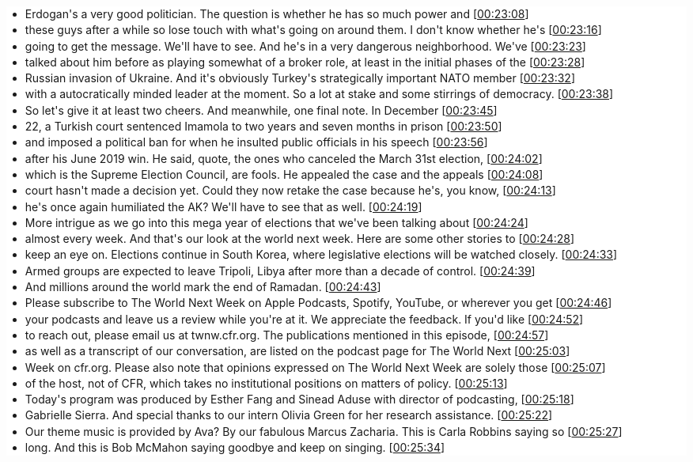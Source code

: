 *  Erdogan's a very good politician. The question is whether he has so much power and [[00:23:08](https://www.youtube.com/watch?v=0tEAMx9CNuY&t=1388.3200000000002s)]
*  these guys after a while so lose touch with what's going on around them. I don't know whether he's [[00:23:16](https://www.youtube.com/watch?v=0tEAMx9CNuY&t=1396.5600000000002s)]
*  going to get the message. We'll have to see. And he's in a very dangerous neighborhood. We've [[00:23:23](https://www.youtube.com/watch?v=0tEAMx9CNuY&t=1403.28s)]
*  talked about him before as playing somewhat of a broker role, at least in the initial phases of the [[00:23:28](https://www.youtube.com/watch?v=0tEAMx9CNuY&t=1408.48s)]
*  Russian invasion of Ukraine. And it's obviously Turkey's strategically important NATO member [[00:23:32](https://www.youtube.com/watch?v=0tEAMx9CNuY&t=1412.8799999999999s)]
*  with a autocratically minded leader at the moment. So a lot at stake and some stirrings of democracy. [[00:23:38](https://www.youtube.com/watch?v=0tEAMx9CNuY&t=1418.56s)]
*  So let's give it at least two cheers. And meanwhile, one final note. In December [[00:23:45](https://www.youtube.com/watch?v=0tEAMx9CNuY&t=1425.36s)]
*  22, a Turkish court sentenced Imamola to two years and seven months in prison [[00:23:50](https://www.youtube.com/watch?v=0tEAMx9CNuY&t=1430.96s)]
*  and imposed a political ban for when he insulted public officials in his speech [[00:23:56](https://www.youtube.com/watch?v=0tEAMx9CNuY&t=1436.56s)]
*  after his June 2019 win. He said, quote, the ones who canceled the March 31st election, [[00:24:02](https://www.youtube.com/watch?v=0tEAMx9CNuY&t=1442.32s)]
*  which is the Supreme Election Council, are fools. He appealed the case and the appeals [[00:24:08](https://www.youtube.com/watch?v=0tEAMx9CNuY&t=1448.56s)]
*  court hasn't made a decision yet. Could they now retake the case because he's, you know, [[00:24:13](https://www.youtube.com/watch?v=0tEAMx9CNuY&t=1453.1200000000001s)]
*  he's once again humiliated the AK? We'll have to see that as well. [[00:24:19](https://www.youtube.com/watch?v=0tEAMx9CNuY&t=1459.76s)]
*  More intrigue as we go into this mega year of elections that we've been talking about [[00:24:24](https://www.youtube.com/watch?v=0tEAMx9CNuY&t=1464.0s)]
*  almost every week. And that's our look at the world next week. Here are some other stories to [[00:24:28](https://www.youtube.com/watch?v=0tEAMx9CNuY&t=1468.96s)]
*  keep an eye on. Elections continue in South Korea, where legislative elections will be watched closely. [[00:24:33](https://www.youtube.com/watch?v=0tEAMx9CNuY&t=1473.84s)]
*  Armed groups are expected to leave Tripoli, Libya after more than a decade of control. [[00:24:39](https://www.youtube.com/watch?v=0tEAMx9CNuY&t=1479.04s)]
*  And millions around the world mark the end of Ramadan. [[00:24:43](https://www.youtube.com/watch?v=0tEAMx9CNuY&t=1483.84s)]
*  Please subscribe to The World Next Week on Apple Podcasts, Spotify, YouTube, or wherever you get [[00:24:46](https://www.youtube.com/watch?v=0tEAMx9CNuY&t=1486.96s)]
*  your podcasts and leave us a review while you're at it. We appreciate the feedback. If you'd like [[00:24:52](https://www.youtube.com/watch?v=0tEAMx9CNuY&t=1492.32s)]
*  to reach out, please email us at twnw.cfr.org. The publications mentioned in this episode, [[00:24:57](https://www.youtube.com/watch?v=0tEAMx9CNuY&t=1497.1200000000001s)]
*  as well as a transcript of our conversation, are listed on the podcast page for The World Next [[00:25:03](https://www.youtube.com/watch?v=0tEAMx9CNuY&t=1503.84s)]
*  Week on cfr.org. Please also note that opinions expressed on The World Next Week are solely those [[00:25:07](https://www.youtube.com/watch?v=0tEAMx9CNuY&t=1507.92s)]
*  of the host, not of CFR, which takes no institutional positions on matters of policy. [[00:25:13](https://www.youtube.com/watch?v=0tEAMx9CNuY&t=1513.2s)]
*  Today's program was produced by Esther Fang and Sinead Aduse with director of podcasting, [[00:25:18](https://www.youtube.com/watch?v=0tEAMx9CNuY&t=1518.64s)]
*  Gabrielle Sierra. And special thanks to our intern Olivia Green for her research assistance. [[00:25:22](https://www.youtube.com/watch?v=0tEAMx9CNuY&t=1522.4s)]
*  Our theme music is provided by Ava? By our fabulous Marcus Zacharia. This is Carla Robbins saying so [[00:25:27](https://www.youtube.com/watch?v=0tEAMx9CNuY&t=1527.28s)]
*  long. And this is Bob McMahon saying goodbye and keep on singing. [[00:25:34](https://www.youtube.com/watch?v=0tEAMx9CNuY&t=1534.88s)]
